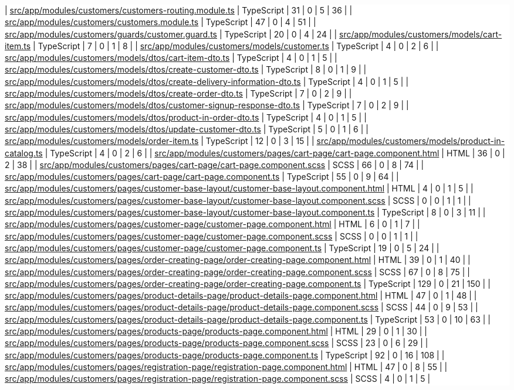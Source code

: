 | [src/app/modules/customers/customers-routing.module.ts](/src/app/modules/customers/customers-routing.module.ts) | TypeScript | 31 | 0 | 5 | 36 |
| [src/app/modules/customers/customers.module.ts](/src/app/modules/customers/customers.module.ts) | TypeScript | 47 | 0 | 4 | 51 |
| [src/app/modules/customers/guards/customer.guard.ts](/src/app/modules/customers/guards/customer.guard.ts) | TypeScript | 20 | 0 | 4 | 24 |
| [src/app/modules/customers/models/cart-item.ts](/src/app/modules/customers/models/cart-item.ts) | TypeScript | 7 | 0 | 1 | 8 |
| [src/app/modules/customers/models/customer.ts](/src/app/modules/customers/models/customer.ts) | TypeScript | 4 | 0 | 2 | 6 |
| [src/app/modules/customers/models/dtos/cart-item-dto.ts](/src/app/modules/customers/models/dtos/cart-item-dto.ts) | TypeScript | 4 | 0 | 1 | 5 |
| [src/app/modules/customers/models/dtos/create-customer-dto.ts](/src/app/modules/customers/models/dtos/create-customer-dto.ts) | TypeScript | 8 | 0 | 1 | 9 |
| [src/app/modules/customers/models/dtos/create-delivery-information-dto.ts](/src/app/modules/customers/models/dtos/create-delivery-information-dto.ts) | TypeScript | 4 | 0 | 1 | 5 |
| [src/app/modules/customers/models/dtos/create-order-dto.ts](/src/app/modules/customers/models/dtos/create-order-dto.ts) | TypeScript | 7 | 0 | 2 | 9 |
| [src/app/modules/customers/models/dtos/customer-signup-response-dto.ts](/src/app/modules/customers/models/dtos/customer-signup-response-dto.ts) | TypeScript | 7 | 0 | 2 | 9 |
| [src/app/modules/customers/models/dtos/product-in-order-dto.ts](/src/app/modules/customers/models/dtos/product-in-order-dto.ts) | TypeScript | 4 | 0 | 1 | 5 |
| [src/app/modules/customers/models/dtos/update-customer-dto.ts](/src/app/modules/customers/models/dtos/update-customer-dto.ts) | TypeScript | 5 | 0 | 1 | 6 |
| [src/app/modules/customers/models/order-item.ts](/src/app/modules/customers/models/order-item.ts) | TypeScript | 12 | 0 | 3 | 15 |
| [src/app/modules/customers/models/product-in-catalog.ts](/src/app/modules/customers/models/product-in-catalog.ts) | TypeScript | 4 | 0 | 2 | 6 |
| [src/app/modules/customers/pages/cart-page/cart-page.component.html](/src/app/modules/customers/pages/cart-page/cart-page.component.html) | HTML | 36 | 0 | 2 | 38 |
| [src/app/modules/customers/pages/cart-page/cart-page.component.scss](/src/app/modules/customers/pages/cart-page/cart-page.component.scss) | SCSS | 66 | 0 | 8 | 74 |
| [src/app/modules/customers/pages/cart-page/cart-page.component.ts](/src/app/modules/customers/pages/cart-page/cart-page.component.ts) | TypeScript | 55 | 0 | 9 | 64 |
| [src/app/modules/customers/pages/customer-base-layout/customer-base-layout.component.html](/src/app/modules/customers/pages/customer-base-layout/customer-base-layout.component.html) | HTML | 4 | 0 | 1 | 5 |
| [src/app/modules/customers/pages/customer-base-layout/customer-base-layout.component.scss](/src/app/modules/customers/pages/customer-base-layout/customer-base-layout.component.scss) | SCSS | 0 | 0 | 1 | 1 |
| [src/app/modules/customers/pages/customer-base-layout/customer-base-layout.component.ts](/src/app/modules/customers/pages/customer-base-layout/customer-base-layout.component.ts) | TypeScript | 8 | 0 | 3 | 11 |
| [src/app/modules/customers/pages/customer-page/customer-page.component.html](/src/app/modules/customers/pages/customer-page/customer-page.component.html) | HTML | 6 | 0 | 1 | 7 |
| [src/app/modules/customers/pages/customer-page/customer-page.component.scss](/src/app/modules/customers/pages/customer-page/customer-page.component.scss) | SCSS | 0 | 0 | 1 | 1 |
| [src/app/modules/customers/pages/customer-page/customer-page.component.ts](/src/app/modules/customers/pages/customer-page/customer-page.component.ts) | TypeScript | 19 | 0 | 5 | 24 |
| [src/app/modules/customers/pages/order-creating-page/order-creating-page.component.html](/src/app/modules/customers/pages/order-creating-page/order-creating-page.component.html) | HTML | 39 | 0 | 1 | 40 |
| [src/app/modules/customers/pages/order-creating-page/order-creating-page.component.scss](/src/app/modules/customers/pages/order-creating-page/order-creating-page.component.scss) | SCSS | 67 | 0 | 8 | 75 |
| [src/app/modules/customers/pages/order-creating-page/order-creating-page.component.ts](/src/app/modules/customers/pages/order-creating-page/order-creating-page.component.ts) | TypeScript | 129 | 0 | 21 | 150 |
| [src/app/modules/customers/pages/product-details-page/product-details-page.component.html](/src/app/modules/customers/pages/product-details-page/product-details-page.component.html) | HTML | 47 | 0 | 1 | 48 |
| [src/app/modules/customers/pages/product-details-page/product-details-page.component.scss](/src/app/modules/customers/pages/product-details-page/product-details-page.component.scss) | SCSS | 44 | 0 | 9 | 53 |
| [src/app/modules/customers/pages/product-details-page/product-details-page.component.ts](/src/app/modules/customers/pages/product-details-page/product-details-page.component.ts) | TypeScript | 53 | 0 | 10 | 63 |
| [src/app/modules/customers/pages/products-page/products-page.component.html](/src/app/modules/customers/pages/products-page/products-page.component.html) | HTML | 29 | 0 | 1 | 30 |
| [src/app/modules/customers/pages/products-page/products-page.component.scss](/src/app/modules/customers/pages/products-page/products-page.component.scss) | SCSS | 23 | 0 | 6 | 29 |
| [src/app/modules/customers/pages/products-page/products-page.component.ts](/src/app/modules/customers/pages/products-page/products-page.component.ts) | TypeScript | 92 | 0 | 16 | 108 |
| [src/app/modules/customers/pages/registration-page/registration-page.component.html](/src/app/modules/customers/pages/registration-page/registration-page.component.html) | HTML | 47 | 0 | 8 | 55 |
| [src/app/modules/customers/pages/registration-page/registration-page.component.scss](/src/app/modules/customers/pages/registration-page/registration-page.component.scss) | SCSS | 4 | 0 | 1 | 5 |